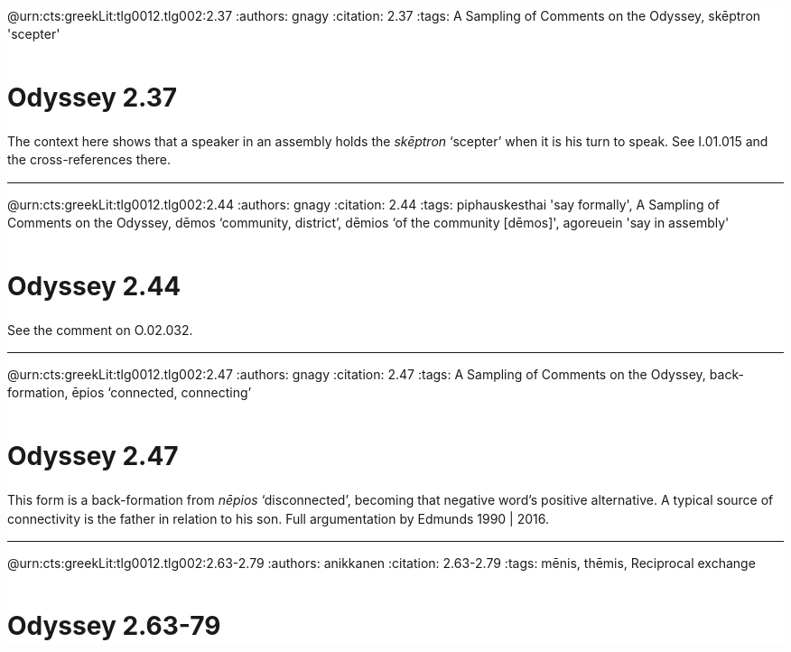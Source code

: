 
@urn:cts:greekLit:tlg0012.tlg002:2.37
:authors: gnagy
:citation: 2.37
:tags: A Sampling of Comments on the Odyssey, skēptron 'scepter'

# Odyssey 2.37

<p>The context here shows that a speaker in an assembly holds the <em>skēptron</em> ‘scepter’ when it is his turn to speak. See I.01.015 and the cross-references there. </p>

---

@urn:cts:greekLit:tlg0012.tlg002:2.44
:authors: gnagy
:citation: 2.44
:tags: piphauskesthai 'say formally', A Sampling of Comments on the Odyssey, dēmos ‘community, district’, dēmios ‘of the community [dēmos]', agoreuein 'say in assembly'

# Odyssey 2.44

<p>See the comment on O.02.032. </p>

---

@urn:cts:greekLit:tlg0012.tlg002:2.47
:authors: gnagy
:citation: 2.47
:tags: A Sampling of Comments on the Odyssey, back-formation, ēpios ‘connected, connecting’

# Odyssey 2.47

<p>This form is a back-formation from <em>nēpios</em> ‘disconnected’, becoming that negative word’s positive alternative. A typical source of connectivity is the father in relation to his son. Full argumentation by Edmunds 1990 | 2016. </p>

---

@urn:cts:greekLit:tlg0012.tlg002:2.63-2.79
:authors: anikkanen
:citation: 2.63-2.79
:tags: mēnis, thēmis, Reciprocal exchange

# Odyssey 2.63-79
